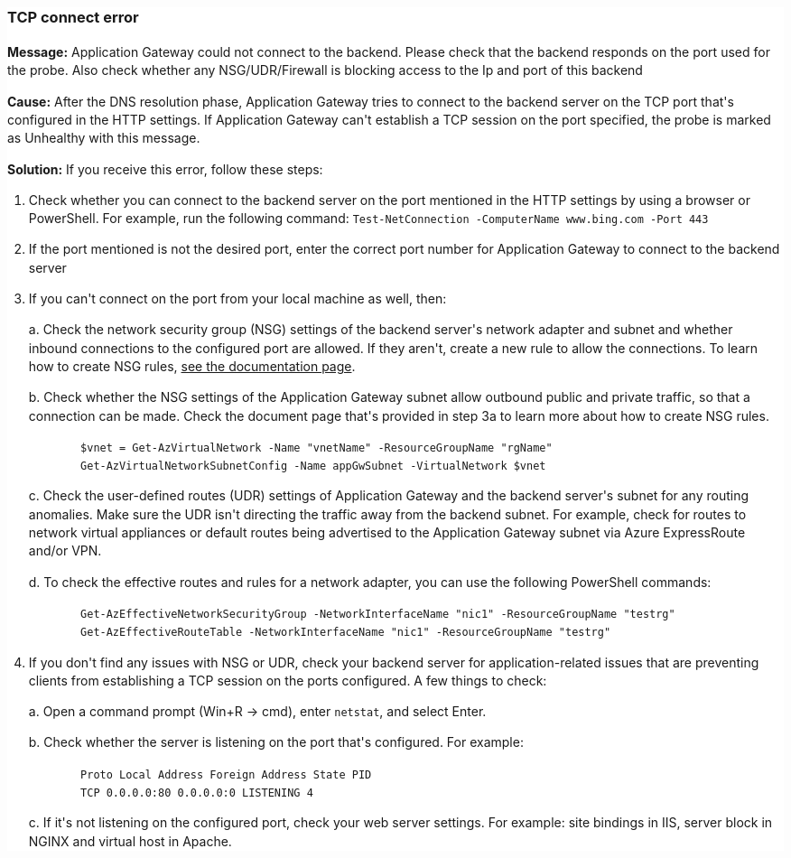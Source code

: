 ### TCP connect error

**Message:** Application Gateway could not connect to the backend.
Please check that the backend responds on the port used for the probe.
Also check whether any NSG/UDR/Firewall is blocking access to the Ip and
port of this backend

**Cause:** After the DNS resolution phase, Application Gateway tries to
connect to the backend server on the TCP port that's configured in the
HTTP settings. If Application Gateway can't establish a TCP
session on the port specified, the probe is marked as Unhealthy with this message.

**Solution:** If you receive this error, follow these steps:

1.  Check whether you can connect to the backend server on the port mentioned in the HTTP settings by using a browser or PowerShell. For example, run the following command: `Test-NetConnection -ComputerName
    www.bing.com -Port 443`

1.  If the port mentioned is not the desired port, enter the correct
    port number for Application Gateway to connect to the backend server

1.  If you can't connect on the port from your local machine as well,
    then:

    a.  Check the network security group (NSG) settings of the backend server's network adapter and subnet and whether inbound connections to the configured port are allowed. If they aren't, create a new rule to allow the connections. To learn how to create NSG rules, [see the documentation page](../virtual-network/tutorial-filter-network-traffic.md#create-security-rules).

    b.  Check whether the NSG settings of the Application Gateway subnet allow outbound public and private traffic, so that a connection can be made. Check the document page that's provided in step 3a to learn more about how to create NSG rules.
    ```azurepowershell
            $vnet = Get-AzVirtualNetwork -Name "vnetName" -ResourceGroupName "rgName"
            Get-AzVirtualNetworkSubnetConfig -Name appGwSubnet -VirtualNetwork $vnet
    ```

    c.  Check the user-defined routes (UDR) settings of Application Gateway and the backend server's subnet for any routing anomalies. Make sure the UDR isn't directing the traffic away from the backend subnet. For example, check for routes to network virtual appliances or default routes being advertised to the Application Gateway subnet via Azure ExpressRoute and/or VPN.

    d.  To check the effective routes and rules for a network adapter, you can use the following PowerShell commands:
    ```azurepowershell
            Get-AzEffectiveNetworkSecurityGroup -NetworkInterfaceName "nic1" -ResourceGroupName "testrg"
            Get-AzEffectiveRouteTable -NetworkInterfaceName "nic1" -ResourceGroupName "testrg"
    ```
1.  If you don't find any issues with NSG or UDR, check your backend server for application-related issues that are preventing clients from establishing a TCP session on the ports configured. A few things to check:

    a.  Open a command prompt (Win+R -\> cmd), enter `netstat`, and select Enter.

    b.  Check whether the server is listening on the port that's configured. For example:
    ```
            Proto Local Address Foreign Address State PID
            TCP 0.0.0.0:80 0.0.0.0:0 LISTENING 4
    ```
    c.  If it's not listening on the configured port, check your web server settings. For example:
        site bindings in IIS, server block in NGINX and virtual host in Apache.
